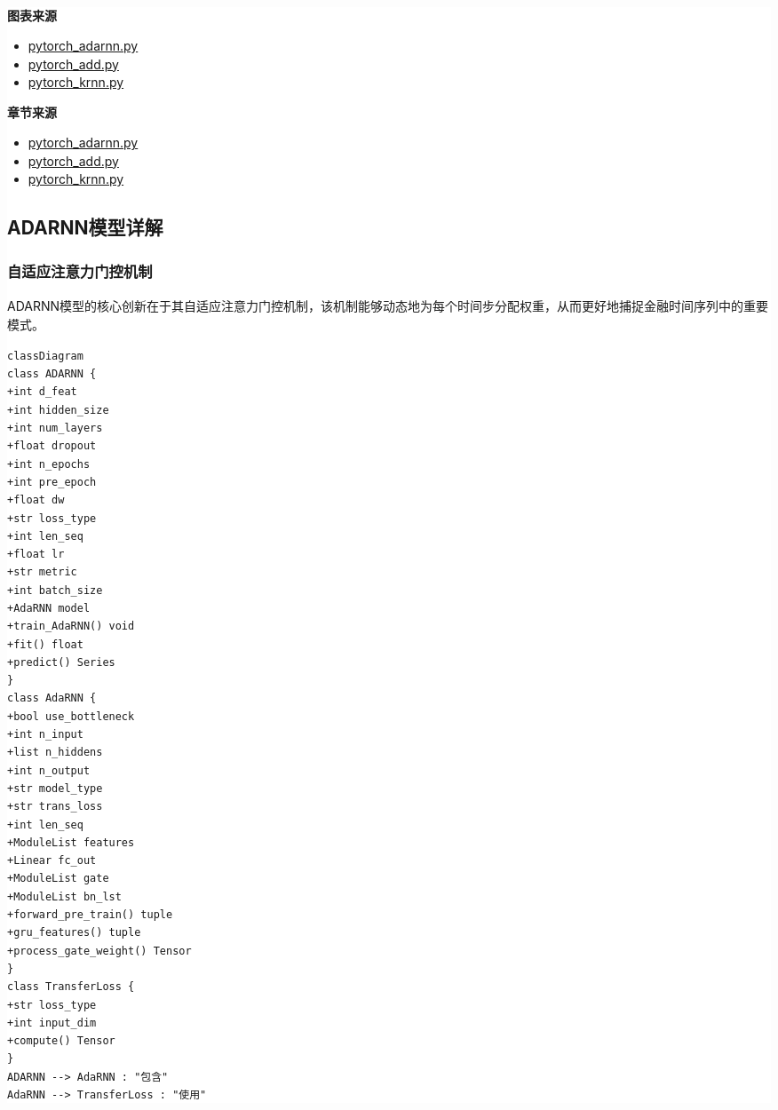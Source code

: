 **图表来源**
- [pytorch_adarnn.py](file://qlib/contrib/model/pytorch_adarnn.py#L1-L50)
- [pytorch_add.py](file://qlib/contrib/model/pytorch_add.py#L1-L50)
- [pytorch_krnn.py](file://qlib/contrib/model/pytorch_krnn.py#L1-L50)

**章节来源**
- [pytorch_adarnn.py](file://qlib/contrib/model/pytorch_adarnn.py#L1-L100)
- [pytorch_add.py](file://qlib/contrib/model/pytorch_add.py#L1-L100)
- [pytorch_krnn.py](file://qlib/contrib/model/pytorch_krnn.py#L1-L100)

## ADARNN模型详解

### 自适应注意力门控机制

ADARNN模型的核心创新在于其自适应注意力门控机制，该机制能够动态地为每个时间步分配权重，从而更好地捕捉金融时间序列中的重要模式。

```mermaid
classDiagram
class ADARNN {
+int d_feat
+int hidden_size
+int num_layers
+float dropout
+int n_epochs
+int pre_epoch
+float dw
+str loss_type
+int len_seq
+float lr
+str metric
+int batch_size
+AdaRNN model
+train_AdaRNN() void
+fit() float
+predict() Series
}
class AdaRNN {
+bool use_bottleneck
+int n_input
+list n_hiddens
+int n_output
+str model_type
+str trans_loss
+int len_seq
+ModuleList features
+Linear fc_out
+ModuleList gate
+ModuleList bn_lst
+forward_pre_train() tuple
+gru_features() tuple
+process_gate_weight() Tensor
}
class TransferLoss {
+str loss_type
+int input_dim
+compute() Tensor
}
ADARNN --> AdaRNN : "包含"
AdaRNN --> TransferLoss : "使用"
```
